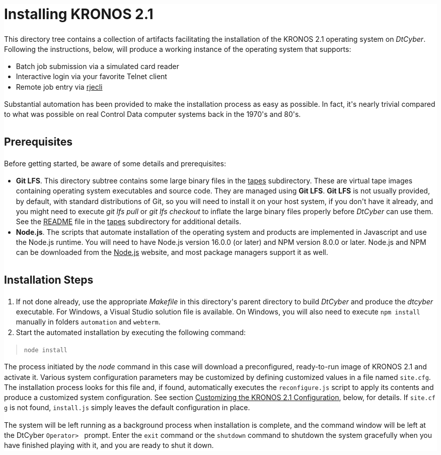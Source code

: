 # Installing KRONOS 2.1
This directory tree contains a collection of artifacts facilitating the installation
of the KRONOS 2.1 operating system on *DtCyber*. Following the instructions, below, will produce a working instance of the operating system that supports:

- Batch job submission via a simulated card reader
- Interactive login via your favorite Telnet client
- Remote job entry via [rjecli](../rje-station)

Substantial automation has been provided to make the installation process
as easy as possible. In fact, it's nearly trivial compared to what was possible on
real Control Data computer systems back in the 1970's and 80's.

## Prerequisites
Before getting started, be aware of some details and prerequisites:

- **Git LFS**. This directory subtree contains some large binary files in the
[tapes](tapes) subdirectory. These are virtual tape images containing operating
system executables and source code. They are managed using **Git LFS**. **Git LFS**
is not usually provided, by default, with standard distributions of Git, so you will
need to install it on your host system, if you don't have it already, and you might
need to execute *git lfs pull* or *git lfs checkout* to inflate the large binary
files properly before *DtCyber* can use them. See the [README](tapes/README.md) file
in the [tapes](tapes) subdirectory for additional details.
- **Node.js**. The scripts that automate installation of the operating system and
products are implemented in Javascript and use the Node.js runtime. You will need
to have Node.js version 16.0.0 (or later) and NPM version 8.0.0 or later. Node.js and
NPM can be downloaded from the [Node.js](https://nodejs.org/) website, and most
package managers support it as well.

## Installation Steps
1. If not done already, use the appropriate *Makefile* in this directory's parent
directory to build *DtCyber* and produce the *dtcyber* executable. For Windows, a
Visual Studio solution file is available. On Windows, you will also need to execute
`npm install` manually in folders `automation` and `webterm`.
2. Start the automated installation by executing the following command:

>`node install`

The process initiated by the *node* command in this case will download a preconfigured,
ready-to-run image of KRONOS 2.1 and activate it. Various system configuration
parameters may be customized by defining customized values in a file named `site.cfg`.
The installation process looks for this file and, if found, automatically executes the
`reconfigure.js` script to apply its contents and produce a customized system
configuration. See section [Customizing the KRONOS 2.1 Configuration](#reconfig), below,
for details. If `site.cfg` is not found, `install.js` simply leaves the default
configuration in place.

The system will be left running as a background process when installation is complete,
and the command window will be left at the DtCyber `Operator> ` prompt. Enter the `exit`
command or the `shutdown` command to shutdown the system gracefully when you have
finished playing with it, and you are ready to shut it down.
